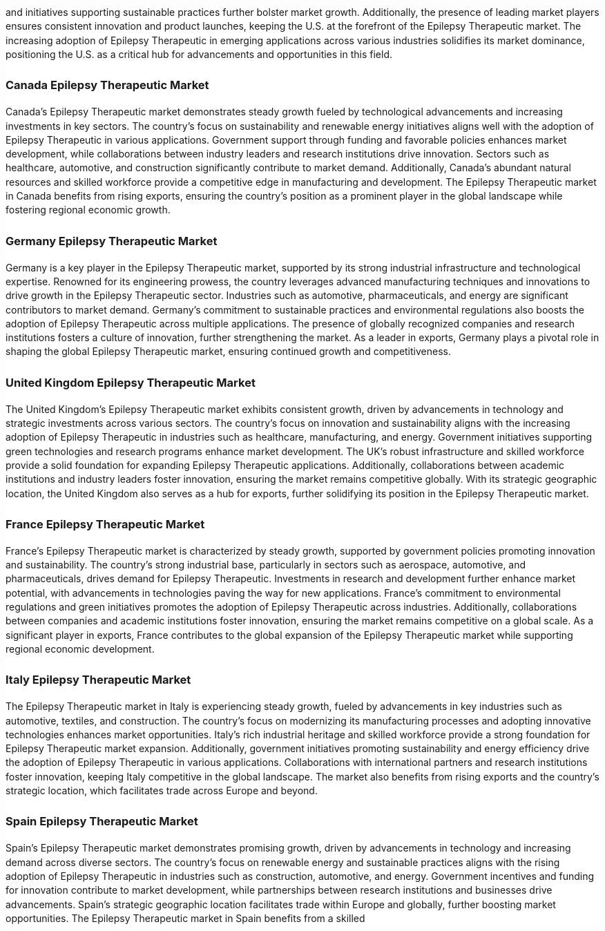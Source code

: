 and initiatives supporting sustainable practices further bolster market growth. Additionally, the presence of leading market players ensures consistent innovation and product launches, keeping the U.S. at the forefront of the Epilepsy Therapeutic market. The increasing adoption of Epilepsy Therapeutic in emerging applications across various industries solidifies its market dominance, positioning the U.S. as a critical hub for advancements and opportunities in this field.</p><h3>Canada Epilepsy Therapeutic Market</h3><p>Canada&rsquo;s Epilepsy Therapeutic market demonstrates steady growth fueled by technological advancements and increasing investments in key sectors. The country&rsquo;s focus on sustainability and renewable energy initiatives aligns well with the adoption of Epilepsy Therapeutic in various applications. Government support through funding and favorable policies enhances market development, while collaborations between industry leaders and research institutions drive innovation. Sectors such as healthcare, automotive, and construction significantly contribute to market demand. Additionally, Canada&rsquo;s abundant natural resources and skilled workforce provide a competitive edge in manufacturing and development. The Epilepsy Therapeutic market in Canada benefits from rising exports, ensuring the country&rsquo;s position as a prominent player in the global landscape while fostering regional economic growth.</p><h3>Germany Epilepsy Therapeutic Market</h3><p>Germany is a key player in the Epilepsy Therapeutic market, supported by its strong industrial infrastructure and technological expertise. Renowned for its engineering prowess, the country leverages advanced manufacturing techniques and innovations to drive growth in the Epilepsy Therapeutic sector. Industries such as automotive, pharmaceuticals, and energy are significant contributors to market demand. Germany&rsquo;s commitment to sustainable practices and environmental regulations also boosts the adoption of Epilepsy Therapeutic across multiple applications. The presence of globally recognized companies and research institutions fosters a culture of innovation, further strengthening the market. As a leader in exports, Germany plays a pivotal role in shaping the global Epilepsy Therapeutic market, ensuring continued growth and competitiveness.</p><h3>United Kingdom Epilepsy Therapeutic Market</h3><p>The United Kingdom&rsquo;s Epilepsy Therapeutic market exhibits consistent growth, driven by advancements in technology and strategic investments across various sectors. The country&rsquo;s focus on innovation and sustainability aligns with the increasing adoption of Epilepsy Therapeutic in industries such as healthcare, manufacturing, and energy. Government initiatives supporting green technologies and research programs enhance market development. The UK&rsquo;s robust infrastructure and skilled workforce provide a solid foundation for expanding Epilepsy Therapeutic applications. Additionally, collaborations between academic institutions and industry leaders foster innovation, ensuring the market remains competitive globally. With its strategic geographic location, the United Kingdom also serves as a hub for exports, further solidifying its position in the Epilepsy Therapeutic market.</p><h3>France Epilepsy Therapeutic Market</h3><p>France&rsquo;s Epilepsy Therapeutic market is characterized by steady growth, supported by government policies promoting innovation and sustainability. The country&rsquo;s strong industrial base, particularly in sectors such as aerospace, automotive, and pharmaceuticals, drives demand for Epilepsy Therapeutic. Investments in research and development further enhance market potential, with advancements in technologies paving the way for new applications. France&rsquo;s commitment to environmental regulations and green initiatives promotes the adoption of Epilepsy Therapeutic across industries. Additionally, collaborations between companies and academic institutions foster innovation, ensuring the market remains competitive on a global scale. As a significant player in exports, France contributes to the global expansion of the Epilepsy Therapeutic market while supporting regional economic development.</p><h3>Italy Epilepsy Therapeutic Market</h3><p>The Epilepsy Therapeutic market in Italy is experiencing steady growth, fueled by advancements in key industries such as automotive, textiles, and construction. The country&rsquo;s focus on modernizing its manufacturing processes and adopting innovative technologies enhances market opportunities. Italy&rsquo;s rich industrial heritage and skilled workforce provide a strong foundation for Epilepsy Therapeutic market expansion. Additionally, government initiatives promoting sustainability and energy efficiency drive the adoption of Epilepsy Therapeutic in various applications. Collaborations with international partners and research institutions foster innovation, keeping Italy competitive in the global landscape. The market also benefits from rising exports and the country&rsquo;s strategic location, which facilitates trade across Europe and beyond.</p><h3>Spain Epilepsy Therapeutic Market</h3><p>Spain&rsquo;s Epilepsy Therapeutic market demonstrates promising growth, driven by advancements in technology and increasing demand across diverse sectors. The country&rsquo;s focus on renewable energy and sustainable practices aligns with the rising adoption of Epilepsy Therapeutic in industries such as construction, automotive, and energy. Government incentives and funding for innovation contribute to market development, while partnerships between research institutions and businesses drive advancements. Spain&rsquo;s strategic geographic location facilitates trade within Europe and globally, further boosting market opportunities. The Epilepsy Therapeutic market in Spain benefits from a skilled